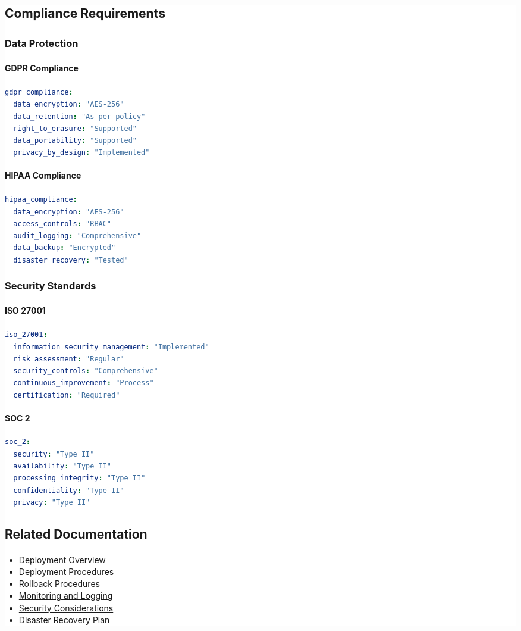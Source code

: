 ## Compliance Requirements

### Data Protection

#### GDPR Compliance

```yaml
gdpr_compliance:
  data_encryption: "AES-256"
  data_retention: "As per policy"
  right_to_erasure: "Supported"
  data_portability: "Supported"
  privacy_by_design: "Implemented"
```

#### HIPAA Compliance

```yaml
hipaa_compliance:
  data_encryption: "AES-256"
  access_controls: "RBAC"
  audit_logging: "Comprehensive"
  data_backup: "Encrypted"
  disaster_recovery: "Tested"
```

### Security Standards

#### ISO 27001

```yaml
iso_27001:
  information_security_management: "Implemented"
  risk_assessment: "Regular"
  security_controls: "Comprehensive"
  continuous_improvement: "Process"
  certification: "Required"
```

#### SOC 2

```yaml
soc_2:
  security: "Type II"
  availability: "Type II"
  processing_integrity: "Type II"
  confidentiality: "Type II"
  privacy: "Type II"
```

## Related Documentation

- [Deployment Overview](deployment_overview.md)
- [Deployment Procedures](deployment_procedures.md)
- [Rollback Procedures](rollback_procedures.md)
- [Monitoring and Logging](monitoring_logging.md)
- [Security Considerations](security_considerations.md)
- [Disaster Recovery Plan](disaster_recovery_plan.md)
